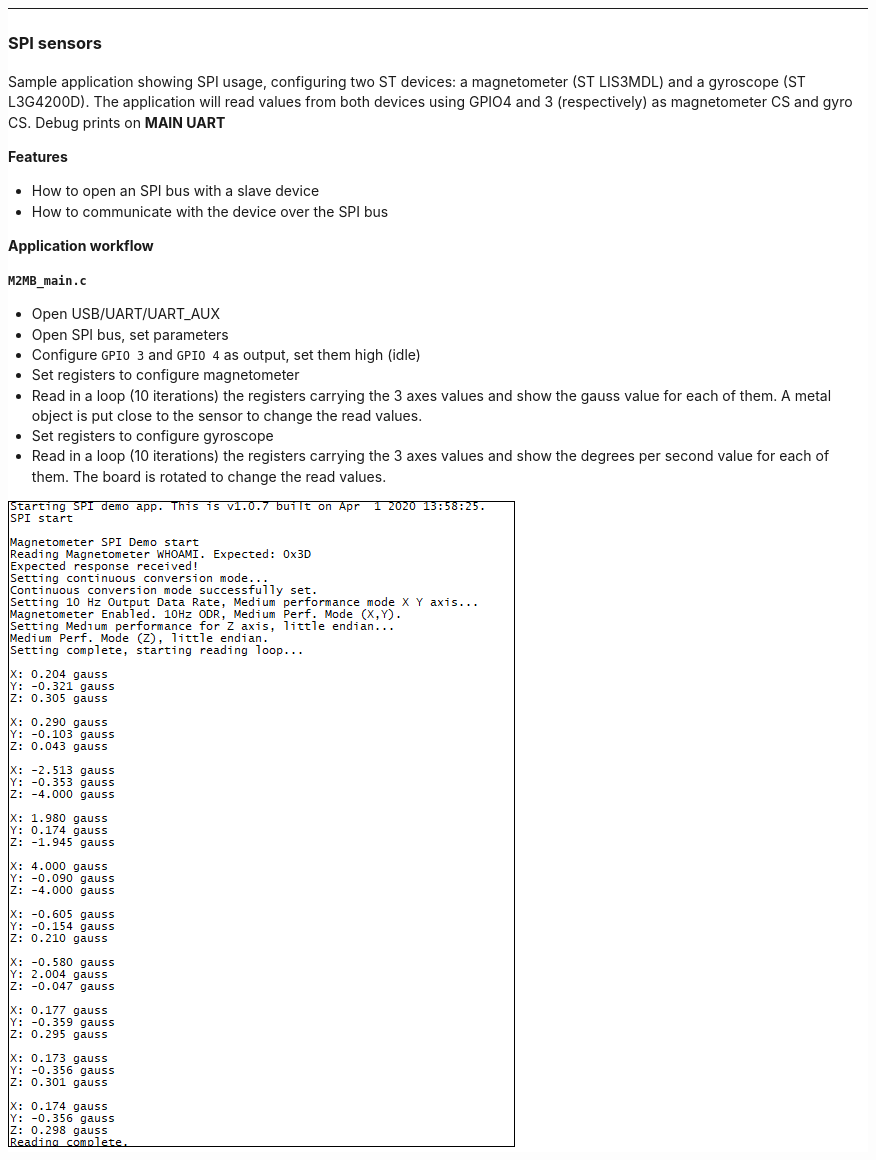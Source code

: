 ---------------------



### SPI sensors

Sample application showing SPI usage, configuring two ST devices: a magnetometer (ST LIS3MDL) and a gyroscope (ST L3G4200D). The application will read values from both devices using GPIO4 and 3 (respectively) as magnetometer CS and gyro CS. Debug prints on **MAIN UART**


**Features**


- How to open an SPI bus with a slave device
- How to communicate with the device over the SPI bus

**Application workflow**

**`M2MB_main.c`**

- Open USB/UART/UART_AUX
- Open SPI bus, set parameters
- Configure `GPIO 3` and `GPIO 4` as output, set them high (idle)
- Set registers to configure magnetometer
- Read in a loop \(10 iterations\) the registers carrying the 3 axes values and show the gauss value for each of them. A metal object is put close to the sensor to change the read values.
- Set registers to configure gyroscope
- Read in a loop \(10 iterations\) the registers carrying the 3 axes values and show the degrees per second value for each of them. The board is rotated to change the read values.

![](pictures/samples/spi_sensors_bordered.png)
